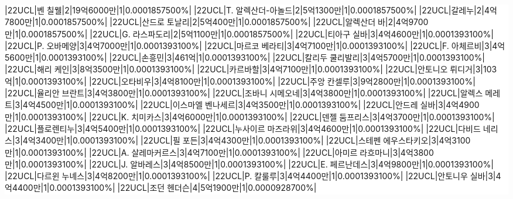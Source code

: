 |22UCL|벤 칠웰|2|19억6000만|1|0.0001857500%|
|22UCL|T. 알렉산더-아놀드|2|5억1300만|1|0.0001857500%|
|22UCL|갈레누|2|4억7800만|1|0.0001857500%|
|22UCL|산드로 토날리|2|5억400만|1|0.0001857500%|
|22UCL|알렉산더 바|2|4억9700만|1|0.0001857500%|
|22UCL|G. 라스파도리|2|5억1100만|1|0.0001857500%|
|22UCL|티아구 실바|3|4억4600만|1|0.0001393100%|
|22UCL|P. 오바메양|3|4억7000만|1|0.0001393100%|
|22UCL|마르코 베라티|3|4억7100만|1|0.0001393100%|
|22UCL|F. 아체르비|3|4억5600만|1|0.0001393100%|
|22UCL|손흥민|3|461억|1|0.0001393100%|
|22UCL|칼리두 쿨리발리|3|4억5700만|1|0.0001393100%|
|22UCL|해리 케인|3|8억3500만|1|0.0001393100%|
|22UCL|카르바할|3|4억7100만|1|0.0001393100%|
|22UCL|안토니오 뤼디거|3|103억|1|0.0001393100%|
|22UCL|오타비우|3|4억8100만|1|0.0001393100%|
|22UCL|주앙 칸셀루|3|9억2800만|1|0.0001393100%|
|22UCL|율리안 브란트|3|4억3800만|1|0.0001393100%|
|22UCL|조바니 시메오네|3|4억3800만|1|0.0001393100%|
|22UCL|알렉스 메레트|3|4억4500만|1|0.0001393100%|
|22UCL|이스마엘 벤나세르|3|4억3500만|1|0.0001393100%|
|22UCL|안드레 실바|3|4억4900만|1|0.0001393100%|
|22UCL|K. 치미카스|3|4억6000만|1|0.0001393100%|
|22UCL|덴젤 둠프리스|3|4억3700만|1|0.0001393100%|
|22UCL|플로렌티누|3|4억5400만|1|0.0001393100%|
|22UCL|누사이르 마즈라위|3|4억4600만|1|0.0001393100%|
|22UCL|다비드 네리스|3|4억3400만|1|0.0001393100%|
|22UCL|필 포든|3|4억4300만|1|0.0001393100%|
|22UCL|스테펜 에우스타키오|3|4억3100만|1|0.0001393100%|
|22UCL|A. 살레마커르스|3|4억7100만|1|0.0001393100%|
|22UCL|아미르 라흐마니|3|4억3800만|1|0.0001393100%|
|22UCL|J. 알바레스|3|4억8500만|1|0.0001393100%|
|22UCL|E. 페르난데스|3|4억9800만|1|0.0001393100%|
|22UCL|다르윈 누녜스|3|4억8200만|1|0.0001393100%|
|22UCL|P. 칼룰루|3|4억4400만|1|0.0001393100%|
|22UCL|안토니우 실바|3|4억4400만|1|0.0001393100%|
|22UCL|조던 헨더슨|4|5억1900만|1|0.0000928700%|